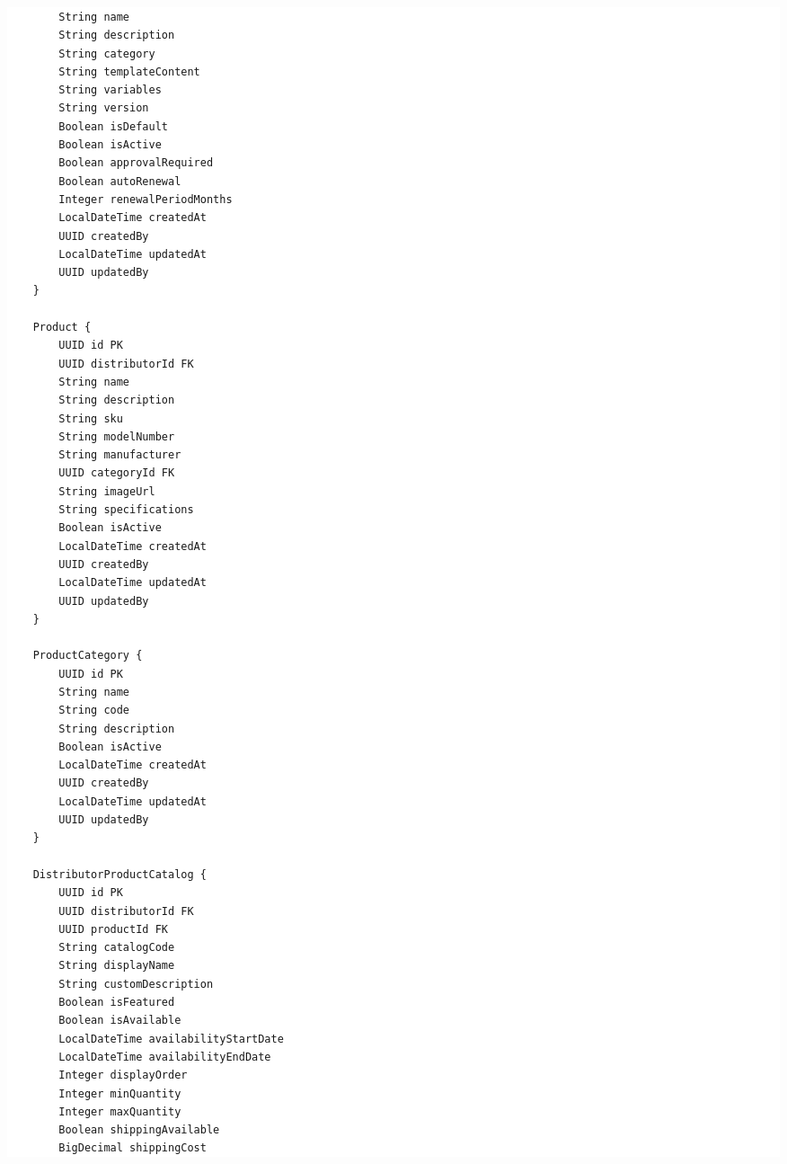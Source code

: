 ```mermaid
        String name
        String description
        String category
        String templateContent
        String variables
        String version
        Boolean isDefault
        Boolean isActive
        Boolean approvalRequired
        Boolean autoRenewal
        Integer renewalPeriodMonths
        LocalDateTime createdAt
        UUID createdBy
        LocalDateTime updatedAt
        UUID updatedBy
    }

    Product {
        UUID id PK
        UUID distributorId FK
        String name
        String description
        String sku
        String modelNumber
        String manufacturer
        UUID categoryId FK
        String imageUrl
        String specifications
        Boolean isActive
        LocalDateTime createdAt
        UUID createdBy
        LocalDateTime updatedAt
        UUID updatedBy
    }

    ProductCategory {
        UUID id PK
        String name
        String code
        String description
        Boolean isActive
        LocalDateTime createdAt
        UUID createdBy
        LocalDateTime updatedAt
        UUID updatedBy
    }

    DistributorProductCatalog {
        UUID id PK
        UUID distributorId FK
        UUID productId FK
        String catalogCode
        String displayName
        String customDescription
        Boolean isFeatured
        Boolean isAvailable
        LocalDateTime availabilityStartDate
        LocalDateTime availabilityEndDate
        Integer displayOrder
        Integer minQuantity
        Integer maxQuantity
        Boolean shippingAvailable
        BigDecimal shippingCost
```